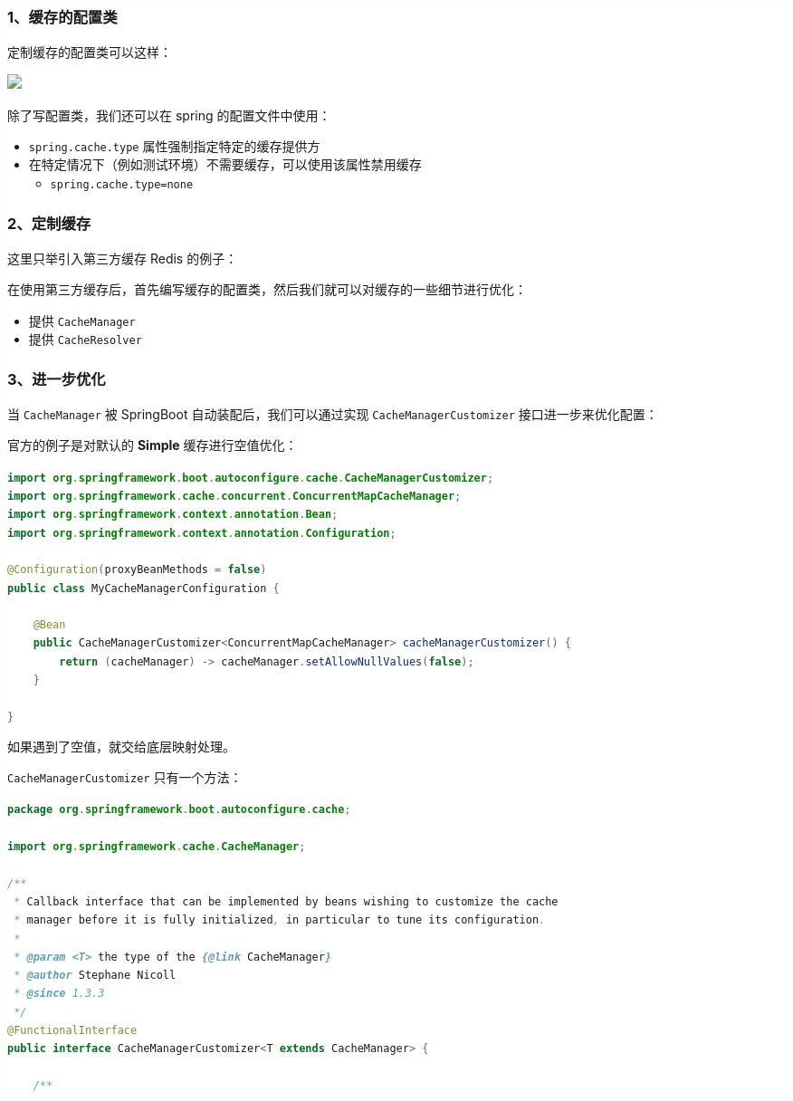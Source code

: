 ### 1、缓存的配置类

定制缓存的配置类可以这样：

![](https://cdn.jsdelivr.net/gh/NaiveKyo/CDN/img/20210812111621.png)

除了写配置类，我们还可以在 spring 的配置文件中使用：

- `spring.cache.type` 属性强制指定特定的缓存提供方
- 在特定情况下（例如测试环境）不需要缓存，可以使用该属性禁用缓存
  - `spring.cache.type=none`



### 2、定制缓存

这里只举引入第三方缓存 Redis 的例子：

在使用第三方缓存后，首先编写缓存的配置类，然后我们就可以对缓存的一些细节进行优化：

- 提供 `CacheManager`
- 提供 `CacheResolver`



### 3、进一步优化

当 `CacheManager` 被 SpringBoot 自动装配后，我们可以通过实现 `CacheManagerCustomizer` 接口进一步来优化配置：

官方的例子是对默认的 **Simple** 缓存进行空值优化：

```java
import org.springframework.boot.autoconfigure.cache.CacheManagerCustomizer;
import org.springframework.cache.concurrent.ConcurrentMapCacheManager;
import org.springframework.context.annotation.Bean;
import org.springframework.context.annotation.Configuration;

@Configuration(proxyBeanMethods = false)
public class MyCacheManagerConfiguration {

    @Bean
    public CacheManagerCustomizer<ConcurrentMapCacheManager> cacheManagerCustomizer() {
        return (cacheManager) -> cacheManager.setAllowNullValues(false);
    }

}
```

如果遇到了空值，就交给底层映射处理。



 `CacheManagerCustomizer`  只有一个方法：

```java
package org.springframework.boot.autoconfigure.cache;

import org.springframework.cache.CacheManager;

/**
 * Callback interface that can be implemented by beans wishing to customize the cache
 * manager before it is fully initialized, in particular to tune its configuration.
 *
 * @param <T> the type of the {@link CacheManager}
 * @author Stephane Nicoll
 * @since 1.3.3
 */
@FunctionalInterface
public interface CacheManagerCustomizer<T extends CacheManager> {

	/**
```
